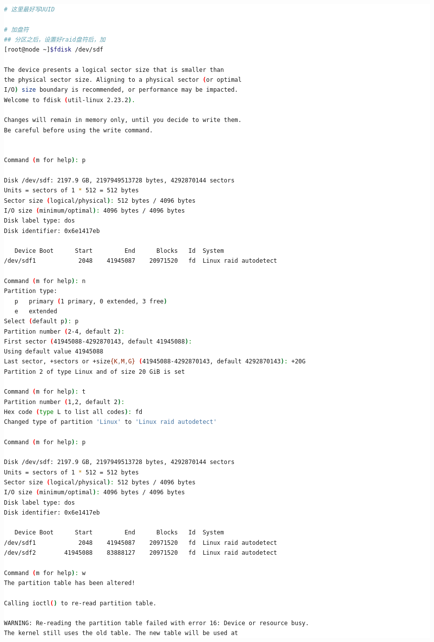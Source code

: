 ```bash
# 这里最好写UUID 

# 加盘符
## 分区之后，设置好raid盘符后，加
[root@node ~]$fdisk /dev/sdf

The device presents a logical sector size that is smaller than
the physical sector size. Aligning to a physical sector (or optimal
I/O) size boundary is recommended, or performance may be impacted.
Welcome to fdisk (util-linux 2.23.2).

Changes will remain in memory only, until you decide to write them.
Be careful before using the write command.


Command (m for help): p

Disk /dev/sdf: 2197.9 GB, 2197949513728 bytes, 4292870144 sectors
Units = sectors of 1 * 512 = 512 bytes
Sector size (logical/physical): 512 bytes / 4096 bytes
I/O size (minimum/optimal): 4096 bytes / 4096 bytes
Disk label type: dos
Disk identifier: 0x6e1417eb

   Device Boot      Start         End      Blocks   Id  System
/dev/sdf1            2048    41945087    20971520   fd  Linux raid autodetect

Command (m for help): n
Partition type:
   p   primary (1 primary, 0 extended, 3 free)
   e   extended
Select (default p): p
Partition number (2-4, default 2): 
First sector (41945088-4292870143, default 41945088): 
Using default value 41945088
Last sector, +sectors or +size{K,M,G} (41945088-4292870143, default 4292870143): +20G
Partition 2 of type Linux and of size 20 GiB is set

Command (m for help): t
Partition number (1,2, default 2):  
Hex code (type L to list all codes): fd
Changed type of partition 'Linux' to 'Linux raid autodetect'

Command (m for help): p

Disk /dev/sdf: 2197.9 GB, 2197949513728 bytes, 4292870144 sectors
Units = sectors of 1 * 512 = 512 bytes
Sector size (logical/physical): 512 bytes / 4096 bytes
I/O size (minimum/optimal): 4096 bytes / 4096 bytes
Disk label type: dos
Disk identifier: 0x6e1417eb

   Device Boot      Start         End      Blocks   Id  System
/dev/sdf1            2048    41945087    20971520   fd  Linux raid autodetect
/dev/sdf2        41945088    83888127    20971520   fd  Linux raid autodetect

Command (m for help): w
The partition table has been altered!

Calling ioctl() to re-read partition table.

WARNING: Re-reading the partition table failed with error 16: Device or resource busy.
The kernel still uses the old table. The new table will be used at
```